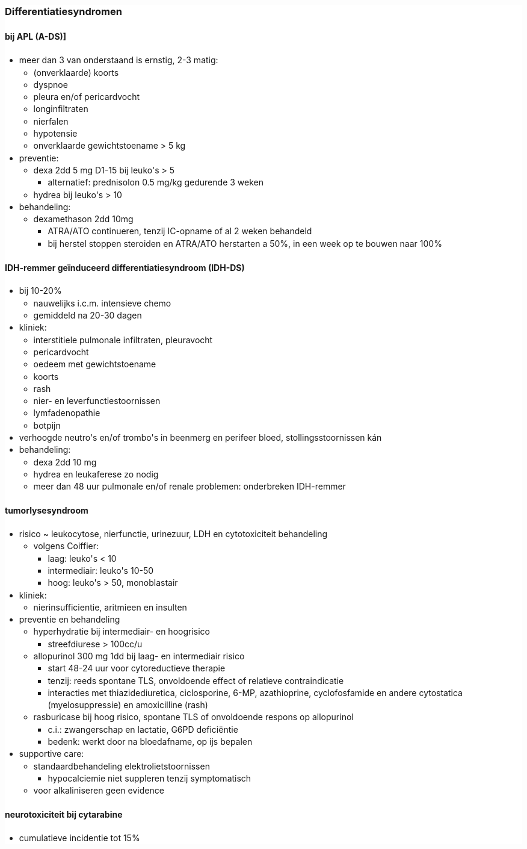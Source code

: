 ### Differentiatiesyndromen
#### bij APL (A-DS)]
- meer dan 3 van onderstaand is ernstig, 2-3 matig:
	- (onverklaarde) koorts
	- dyspnoe
	- pleura en/of pericardvocht
	- longinfiltraten
	- nierfalen
	- hypotensie
	- onverklaarde gewichtstoename > 5 kg
- preventie:
	- dexa 2dd 5 mg D1-15 bij leuko's > 5
		- alternatief: prednisolon 0.5 mg/kg gedurende 3 weken
	- hydrea bij leuko's > 10
- behandeling:
	- dexamethason 2dd 10mg
		- ATRA/ATO continueren, tenzij IC-opname of al 2 weken behandeld
		- bij herstel stoppen steroiden en ATRA/ATO herstarten a 50%, in een week op te bouwen naar 100%
#### IDH-remmer geïnduceerd differentiatiesyndroom (IDH-DS)
- bij 10-20%
	- nauwelijks i.c.m. intensieve chemo
	- gemiddeld na 20-30 dagen
- kliniek:
	- interstitiele pulmonale infiltraten, pleuravocht
	- pericardvocht
	- oedeem met gewichtstoename
	- koorts
	- rash
	- nier- en leverfunctiestoornissen
	- lymfadenopathie
	- botpijn
- verhoogde neutro's en/of trombo's in beenmerg en perifeer bloed, stollingsstoornissen kán
- behandeling:
	- dexa 2dd 10 mg
	- hydrea en leukaferese zo nodig
	- meer dan 48 uur pulmonale en/of renale problemen: onderbreken IDH-remmer
#### tumorlysesyndroom
- risico ~ leukocytose, nierfunctie, urinezuur, LDH en cytotoxiciteit behandeling
	- volgens Coiffier:
		- laag: leuko's < 10
		- intermediair: leuko's 10-50
		- hoog: leuko's > 50, monoblastair
- kliniek:
	- nierinsufficientie, aritmieen en insulten
- preventie en behandeling
	- hyperhydratie bij intermediair- en hoogrisico
		- streefdiurese > 100cc/u
	- allopurinol 300 mg 1dd bij laag- en intermediair risico
		- start 48-24 uur voor cytoreductieve therapie
		- tenzij: reeds spontane TLS, onvoldoende effect of relatieve contraindicatie
		- interacties met thiazidediuretica, ciclosporine, 6-MP, azathioprine, cyclofosfamide en andere cytostatica (myelosuppressie) en amoxicilline (rash)
	- rasburicase bij hoog risico, spontane TLS of onvoldoende respons op allopurinol
		- c.i.: zwangerschap en lactatie, G6PD deficiëntie
		- bedenk: werkt door na bloedafname, op ijs bepalen
- supportive care:
	- standaardbehandeling elektrolietstoornissen
		- hypocalciemie niet suppleren tenzij symptomatisch
	- voor alkaliniseren geen evidence
#### neurotoxiciteit bij cytarabine
- cumulatieve incidentie tot 15%